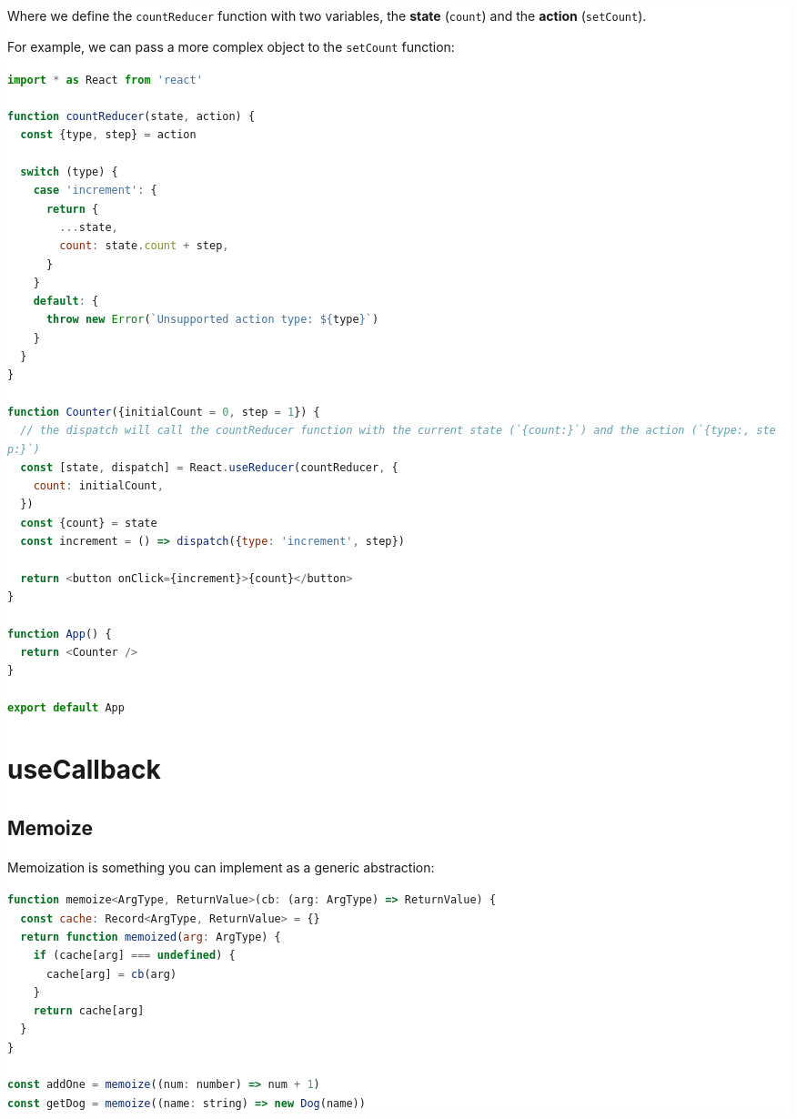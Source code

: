 Where we define the `countReducer` function with two variables, the **state** (`count`) and the **action** (`setCount`).

For example, we can pass a more complex object to the `setCount` function:
```js
import * as React from 'react'

function countReducer(state, action) {
  const {type, step} = action

  switch (type) {
    case 'increment': {
      return {
        ...state,
        count: state.count + step,
      }
    }
    default: {
      throw new Error(`Unsupported action type: ${type}`)
    }
  }
}

function Counter({initialCount = 0, step = 1}) {
  // the dispatch will call the countReducer function with the current state (`{count:}`) and the action (`{type:, step:}`)
  const [state, dispatch] = React.useReducer(countReducer, {
    count: initialCount,
  })
  const {count} = state
  const increment = () => dispatch({type: 'increment', step})

  return <button onClick={increment}>{count}</button>
}

function App() {
  return <Counter />
}

export default App
```

# useCallback
## Memoize

Memoization is something you can implement as a generic abstraction:

```js
function memoize<ArgType, ReturnValue>(cb: (arg: ArgType) => ReturnValue) {
  const cache: Record<ArgType, ReturnValue> = {}
  return function memoized(arg: ArgType) {
    if (cache[arg] === undefined) {
      cache[arg] = cb(arg)
    }
    return cache[arg]
  }
}

const addOne = memoize((num: number) => num + 1)
const getDog = memoize((name: string) => new Dog(name))
```
